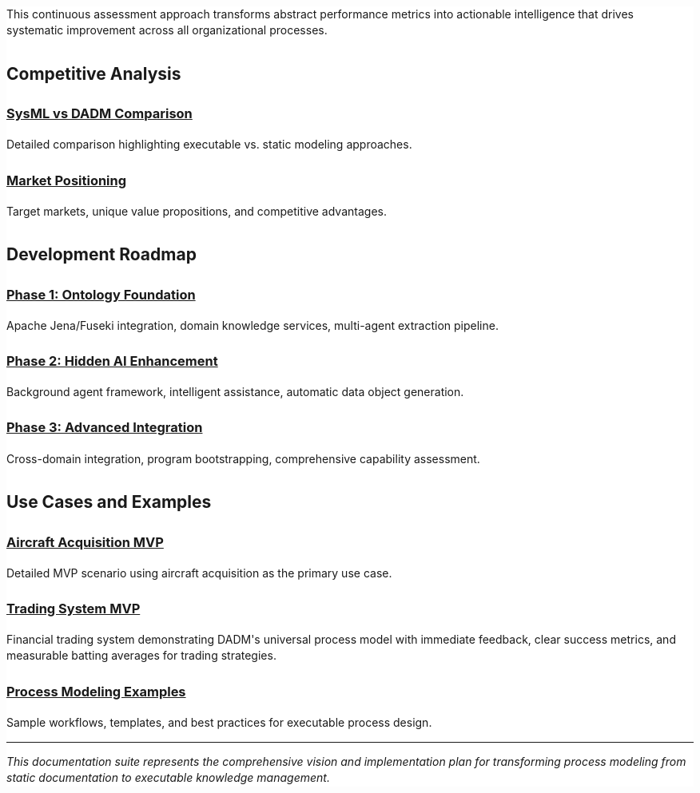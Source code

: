 This continuous assessment approach transforms abstract performance metrics into actionable intelligence that drives systematic improvement across all organizational processes.

## Competitive Analysis

### [SysML vs DADM Comparison](sysml_vs_dadm.md)
Detailed comparison highlighting executable vs. static modeling approaches.

### [Market Positioning](market_positioning.md)
Target markets, unique value propositions, and competitive advantages.

## Development Roadmap

### [Phase 1: Ontology Foundation](phase1_ontology_foundation.md)
Apache Jena/Fuseki integration, domain knowledge services, multi-agent extraction pipeline.

### [Phase 2: Hidden AI Enhancement](phase2_ai_enhancement.md)
Background agent framework, intelligent assistance, automatic data object generation.

### [Phase 3: Advanced Integration](phase3_advanced_integration.md)
Cross-domain integration, program bootstrapping, comprehensive capability assessment.

## Use Cases and Examples

### [Aircraft Acquisition MVP](aircraft_acquisition_mvp.md)
Detailed MVP scenario using aircraft acquisition as the primary use case.

### [Trading System MVP](trading_system_mvp.md)
Financial trading system demonstrating DADM's universal process model with immediate feedback, clear success metrics, and measurable batting averages for trading strategies.

### [Process Modeling Examples](process_modeling_examples.md)
Sample workflows, templates, and best practices for executable process design.

---

*This documentation suite represents the comprehensive vision and implementation plan for transforming process modeling from static documentation to executable knowledge management.*
